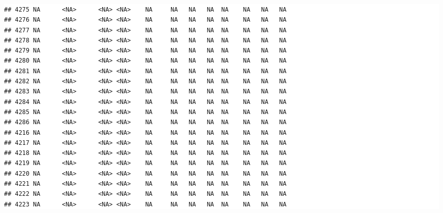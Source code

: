     ## 4275 NA      <NA>      <NA> <NA>    NA     NA   NA   NA  NA    NA   NA   NA
    ## 4276 NA      <NA>      <NA> <NA>    NA     NA   NA   NA  NA    NA   NA   NA
    ## 4277 NA      <NA>      <NA> <NA>    NA     NA   NA   NA  NA    NA   NA   NA
    ## 4278 NA      <NA>      <NA> <NA>    NA     NA   NA   NA  NA    NA   NA   NA
    ## 4279 NA      <NA>      <NA> <NA>    NA     NA   NA   NA  NA    NA   NA   NA
    ## 4280 NA      <NA>      <NA> <NA>    NA     NA   NA   NA  NA    NA   NA   NA
    ## 4281 NA      <NA>      <NA> <NA>    NA     NA   NA   NA  NA    NA   NA   NA
    ## 4282 NA      <NA>      <NA> <NA>    NA     NA   NA   NA  NA    NA   NA   NA
    ## 4283 NA      <NA>      <NA> <NA>    NA     NA   NA   NA  NA    NA   NA   NA
    ## 4284 NA      <NA>      <NA> <NA>    NA     NA   NA   NA  NA    NA   NA   NA
    ## 4285 NA      <NA>      <NA> <NA>    NA     NA   NA   NA  NA    NA   NA   NA
    ## 4286 NA      <NA>      <NA> <NA>    NA     NA   NA   NA  NA    NA   NA   NA
    ## 4216 NA      <NA>      <NA> <NA>    NA     NA   NA   NA  NA    NA   NA   NA
    ## 4217 NA      <NA>      <NA> <NA>    NA     NA   NA   NA  NA    NA   NA   NA
    ## 4218 NA      <NA>      <NA> <NA>    NA     NA   NA   NA  NA    NA   NA   NA
    ## 4219 NA      <NA>      <NA> <NA>    NA     NA   NA   NA  NA    NA   NA   NA
    ## 4220 NA      <NA>      <NA> <NA>    NA     NA   NA   NA  NA    NA   NA   NA
    ## 4221 NA      <NA>      <NA> <NA>    NA     NA   NA   NA  NA    NA   NA   NA
    ## 4222 NA      <NA>      <NA> <NA>    NA     NA   NA   NA  NA    NA   NA   NA
    ## 4223 NA      <NA>      <NA> <NA>    NA     NA   NA   NA  NA    NA   NA   NA